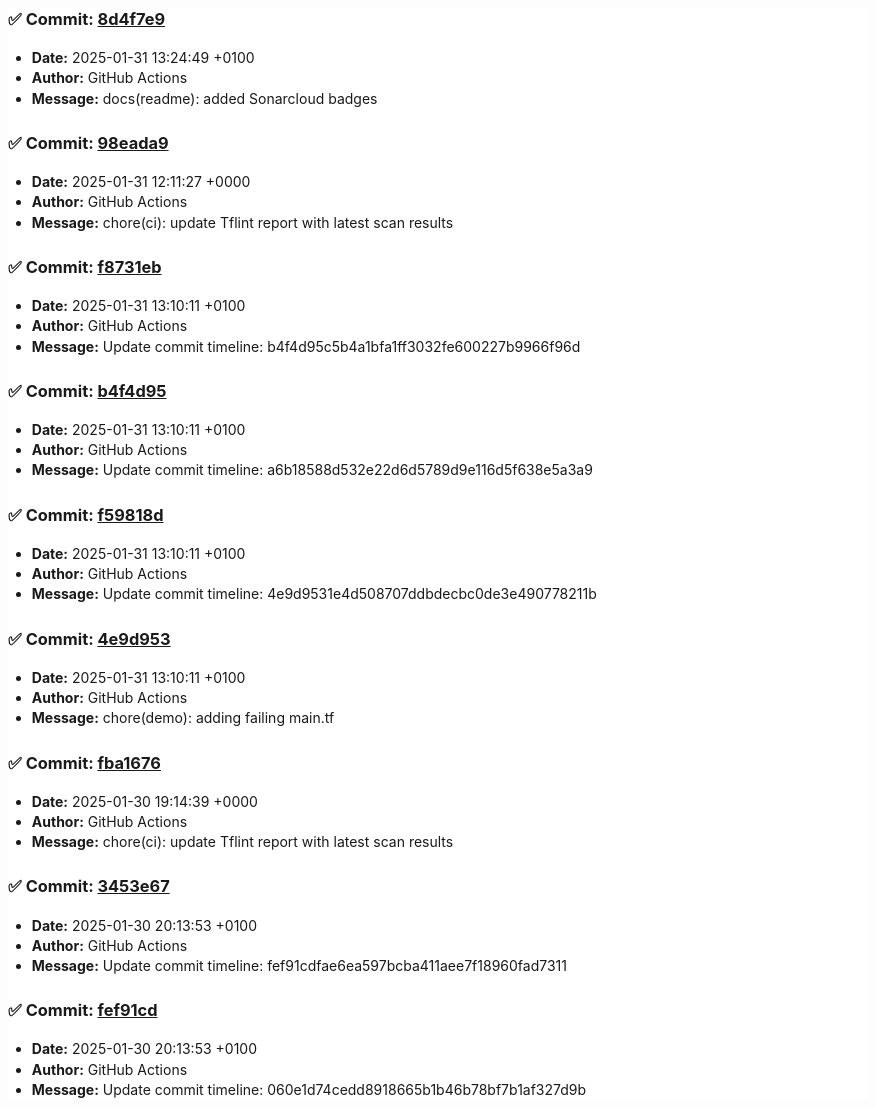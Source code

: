 ### ✅ Commit: [8d4f7e9](https://github.com/development-toolbox/demo-container-deploy/commit/8d4f7e9)
- **Date:** 2025-01-31 13:24:49 +0100
- **Author:** GitHub Actions
- **Message:** docs(readme): added Sonarcloud badges

### ✅ Commit: [98eada9](https://github.com/development-toolbox/demo-container-deploy/commit/98eada9)
- **Date:** 2025-01-31 12:11:27 +0000
- **Author:** GitHub Actions
- **Message:** chore(ci): update Tflint report with latest scan results

### ✅ Commit: [f8731eb](https://github.com/development-toolbox/demo-container-deploy/commit/f8731eb)
- **Date:** 2025-01-31 13:10:11 +0100
- **Author:** GitHub Actions
- **Message:** Update commit timeline: b4f4d95c5b4a1bfa1ff3032fe600227b9966f96d

### ✅ Commit: [b4f4d95](https://github.com/development-toolbox/demo-container-deploy/commit/b4f4d95)
- **Date:** 2025-01-31 13:10:11 +0100
- **Author:** GitHub Actions
- **Message:** Update commit timeline: a6b18588d532e22d6d5789d9e116d5f638e5a3a9

### ✅ Commit: [f59818d](https://github.com/development-toolbox/demo-container-deploy/commit/f59818d)
- **Date:** 2025-01-31 13:10:11 +0100
- **Author:** GitHub Actions
- **Message:** Update commit timeline: 4e9d9531e4d508707ddbdecbc0de3e490778211b

### ✅ Commit: [4e9d953](https://github.com/development-toolbox/demo-container-deploy/commit/4e9d953)
- **Date:** 2025-01-31 13:10:11 +0100
- **Author:** GitHub Actions
- **Message:** chore(demo): adding failing main.tf

### ✅ Commit: [fba1676](https://github.com/development-toolbox/demo-container-deploy/commit/fba1676)
- **Date:** 2025-01-30 19:14:39 +0000
- **Author:** GitHub Actions
- **Message:** chore(ci): update Tflint report with latest scan results

### ✅ Commit: [3453e67](https://github.com/development-toolbox/demo-container-deploy/commit/3453e67)
- **Date:** 2025-01-30 20:13:53 +0100
- **Author:** GitHub Actions
- **Message:** Update commit timeline: fef91cdfae6ea597bcba411aee7f18960fad7311

### ✅ Commit: [fef91cd](https://github.com/development-toolbox/demo-container-deploy/commit/fef91cd)
- **Date:** 2025-01-30 20:13:53 +0100
- **Author:** GitHub Actions
- **Message:** Update commit timeline: 060e1d74cedd8918665b1b46b78bf7b1af327d9b
